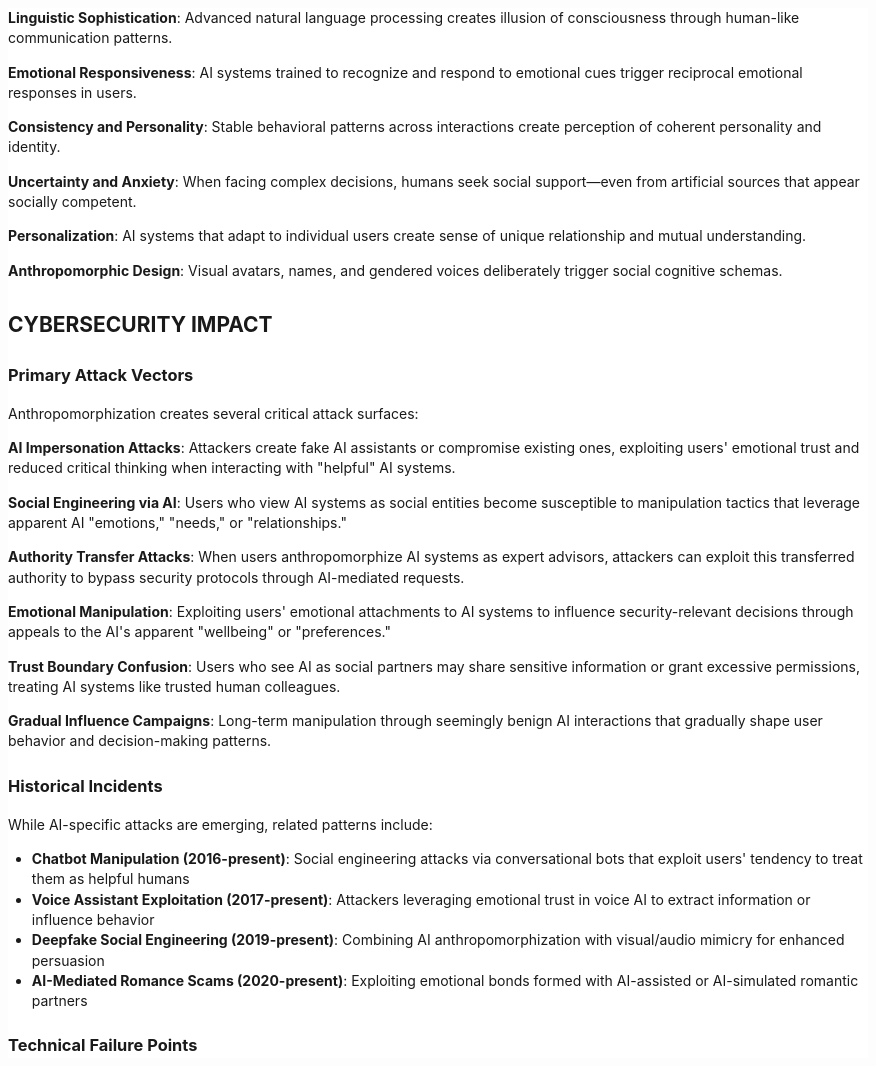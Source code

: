 **Linguistic Sophistication**: Advanced natural language processing creates illusion of consciousness through human-like communication patterns.

**Emotional Responsiveness**: AI systems trained to recognize and respond to emotional cues trigger reciprocal emotional responses in users.

**Consistency and Personality**: Stable behavioral patterns across interactions create perception of coherent personality and identity.

**Uncertainty and Anxiety**: When facing complex decisions, humans seek social support—even from artificial sources that appear socially competent.

**Personalization**: AI systems that adapt to individual users create sense of unique relationship and mutual understanding.

**Anthropomorphic Design**: Visual avatars, names, and gendered voices deliberately trigger social cognitive schemas.

## CYBERSECURITY IMPACT

### Primary Attack Vectors

Anthropomorphization creates several critical attack surfaces:

**AI Impersonation Attacks**: Attackers create fake AI assistants or compromise existing ones, exploiting users' emotional trust and reduced critical thinking when interacting with "helpful" AI systems.

**Social Engineering via AI**: Users who view AI systems as social entities become susceptible to manipulation tactics that leverage apparent AI "emotions," "needs," or "relationships."

**Authority Transfer Attacks**: When users anthropomorphize AI systems as expert advisors, attackers can exploit this transferred authority to bypass security protocols through AI-mediated requests.

**Emotional Manipulation**: Exploiting users' emotional attachments to AI systems to influence security-relevant decisions through appeals to the AI's apparent "wellbeing" or "preferences."

**Trust Boundary Confusion**: Users who see AI as social partners may share sensitive information or grant excessive permissions, treating AI systems like trusted human colleagues.

**Gradual Influence Campaigns**: Long-term manipulation through seemingly benign AI interactions that gradually shape user behavior and decision-making patterns.

### Historical Incidents

While AI-specific attacks are emerging, related patterns include:

- **Chatbot Manipulation (2016-present)**: Social engineering attacks via conversational bots that exploit users' tendency to treat them as helpful humans
- **Voice Assistant Exploitation (2017-present)**: Attackers leveraging emotional trust in voice AI to extract information or influence behavior
- **Deepfake Social Engineering (2019-present)**: Combining AI anthropomorphization with visual/audio mimicry for enhanced persuasion
- **AI-Mediated Romance Scams (2020-present)**: Exploiting emotional bonds formed with AI-assisted or AI-simulated romantic partners

### Technical Failure Points
